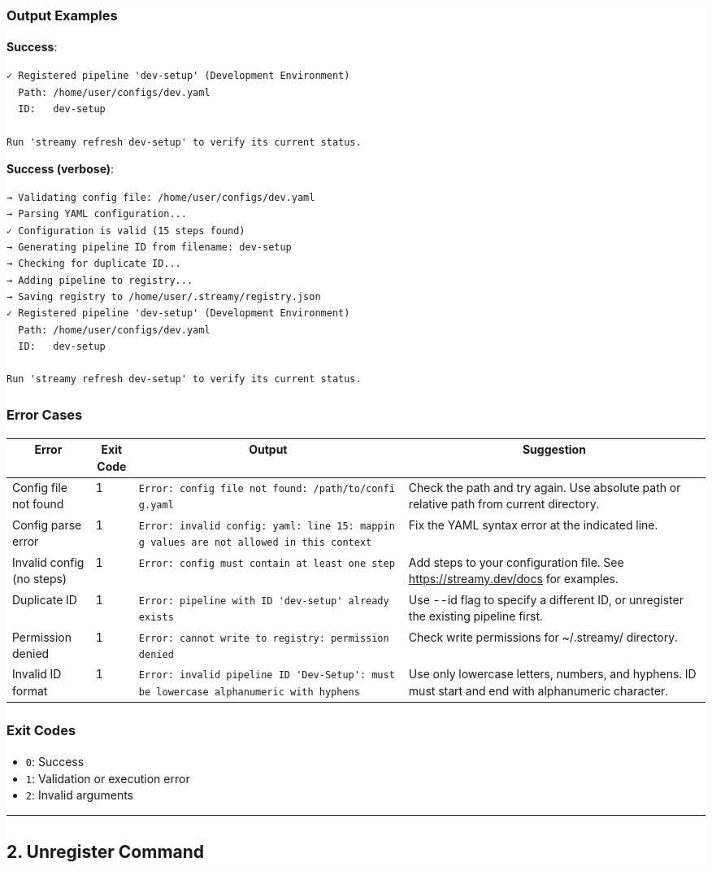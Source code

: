 ### Output Examples

**Success**:
```
✓ Registered pipeline 'dev-setup' (Development Environment)
  Path: /home/user/configs/dev.yaml
  ID:   dev-setup

Run 'streamy refresh dev-setup' to verify its current status.
```

**Success (verbose)**:
```
→ Validating config file: /home/user/configs/dev.yaml
→ Parsing YAML configuration...
✓ Configuration is valid (15 steps found)
→ Generating pipeline ID from filename: dev-setup
→ Checking for duplicate ID...
→ Adding pipeline to registry...
→ Saving registry to /home/user/.streamy/registry.json
✓ Registered pipeline 'dev-setup' (Development Environment)
  Path: /home/user/configs/dev.yaml
  ID:   dev-setup

Run 'streamy refresh dev-setup' to verify its current status.
```

### Error Cases

| Error | Exit Code | Output | Suggestion |
|-------|-----------|--------|------------|
| Config file not found | 1 | `Error: config file not found: /path/to/config.yaml` | Check the path and try again. Use absolute path or relative path from current directory. |
| Config parse error | 1 | `Error: invalid config: yaml: line 15: mapping values are not allowed in this context` | Fix the YAML syntax error at the indicated line. |
| Invalid config (no steps) | 1 | `Error: config must contain at least one step` | Add steps to your configuration file. See https://streamy.dev/docs for examples. |
| Duplicate ID | 1 | `Error: pipeline with ID 'dev-setup' already exists` | Use --id flag to specify a different ID, or unregister the existing pipeline first. |
| Permission denied | 1 | `Error: cannot write to registry: permission denied` | Check write permissions for ~/.streamy/ directory. |
| Invalid ID format | 1 | `Error: invalid pipeline ID 'Dev-Setup': must be lowercase alphanumeric with hyphens` | Use only lowercase letters, numbers, and hyphens. ID must start and end with alphanumeric character. |

### Exit Codes

- `0`: Success
- `1`: Validation or execution error
- `2`: Invalid arguments

---

## 2. Unregister Command
